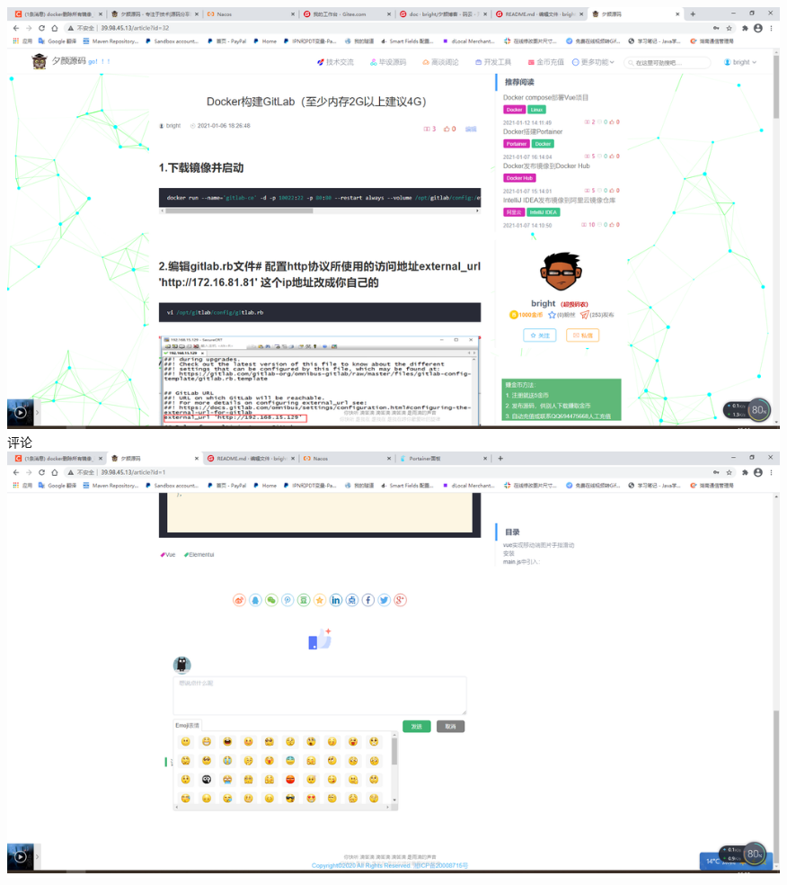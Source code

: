 ![输入图片说明](../images/151627_0c0c4c58_4856424.png "屏幕截图.png")
评论
![输入图片说明](../images/163907_59e3cfc8_4856424.png "屏幕截图.png")
